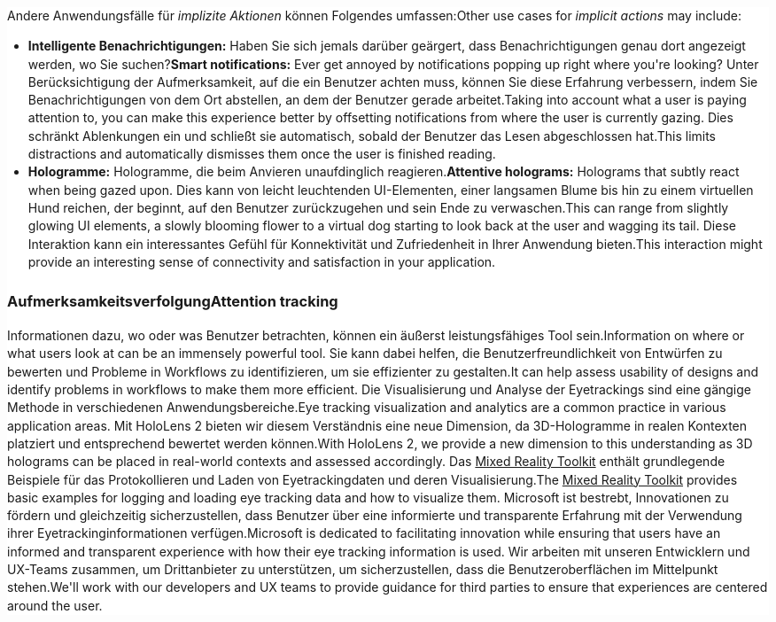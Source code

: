 <span data-ttu-id="1a77c-165">Andere Anwendungsfälle für _implizite Aktionen_ können Folgendes umfassen:</span><span class="sxs-lookup"><span data-stu-id="1a77c-165">Other use cases for _implicit actions_ may include:</span></span>
- <span data-ttu-id="1a77c-166">**Intelligente Benachrichtigungen:** Haben Sie sich jemals darüber geärgert, dass Benachrichtigungen genau dort angezeigt werden, wo Sie suchen?</span><span class="sxs-lookup"><span data-stu-id="1a77c-166">**Smart notifications:** Ever get annoyed by notifications popping up right where you're looking?</span></span> <span data-ttu-id="1a77c-167">Unter Berücksichtigung der Aufmerksamkeit, auf die ein Benutzer achten muss, können Sie diese Erfahrung verbessern, indem Sie Benachrichtigungen von dem Ort abstellen, an dem der Benutzer gerade arbeitet.</span><span class="sxs-lookup"><span data-stu-id="1a77c-167">Taking into account what a user is paying attention to, you can make this experience better by offsetting notifications from where the user is currently gazing.</span></span> <span data-ttu-id="1a77c-168">Dies schränkt Ablenkungen ein und schließt sie automatisch, sobald der Benutzer das Lesen abgeschlossen hat.</span><span class="sxs-lookup"><span data-stu-id="1a77c-168">This limits distractions and automatically dismisses them once the user is finished reading.</span></span> 
- <span data-ttu-id="1a77c-169">**Hologramme:** Hologramme, die beim Anvieren unaufdinglich reagieren.</span><span class="sxs-lookup"><span data-stu-id="1a77c-169">**Attentive holograms:** Holograms that subtly react when being gazed upon.</span></span> <span data-ttu-id="1a77c-170">Dies kann von leicht leuchtenden UI-Elementen, einer langsamen Blume bis hin zu einem virtuellen Hund reichen, der beginnt, auf den Benutzer zurückzugehen und sein Ende zu verwaschen.</span><span class="sxs-lookup"><span data-stu-id="1a77c-170">This can range from slightly glowing UI elements, a slowly blooming flower to a virtual dog starting to look back at the user and wagging its tail.</span></span> <span data-ttu-id="1a77c-171">Diese Interaktion kann ein interessantes Gefühl für Konnektivität und Zufriedenheit in Ihrer Anwendung bieten.</span><span class="sxs-lookup"><span data-stu-id="1a77c-171">This interaction might provide an interesting sense of connectivity and satisfaction in your application.</span></span>

### <a name="attention-tracking"></a><span data-ttu-id="1a77c-172">Aufmerksamkeitsverfolgung</span><span class="sxs-lookup"><span data-stu-id="1a77c-172">Attention tracking</span></span>

<span data-ttu-id="1a77c-173">Informationen dazu, wo oder was Benutzer betrachten, können ein äußerst leistungsfähiges Tool sein.</span><span class="sxs-lookup"><span data-stu-id="1a77c-173">Information on where or what users look at can be an immensely powerful tool.</span></span> <span data-ttu-id="1a77c-174">Sie kann dabei helfen, die Benutzerfreundlichkeit von Entwürfen zu bewerten und Probleme in Workflows zu identifizieren, um sie effizienter zu gestalten.</span><span class="sxs-lookup"><span data-stu-id="1a77c-174">It can help assess usability of designs and identify problems in workflows to make them more efficient.</span></span>
<span data-ttu-id="1a77c-175">Die Visualisierung und Analyse der Eyetrackings sind eine gängige Methode in verschiedenen Anwendungsbereiche.</span><span class="sxs-lookup"><span data-stu-id="1a77c-175">Eye tracking visualization and analytics are a common practice in various application areas.</span></span> <span data-ttu-id="1a77c-176">Mit HoloLens 2 bieten wir diesem Verständnis eine neue Dimension, da 3D-Hologramme in realen Kontexten platziert und entsprechend bewertet werden können.</span><span class="sxs-lookup"><span data-stu-id="1a77c-176">With HoloLens 2, we provide a new dimension to this understanding as 3D holograms can be placed in real-world contexts and assessed accordingly.</span></span> <span data-ttu-id="1a77c-177">Das [Mixed Reality Toolkit](/windows/mixed-reality/mrtk-unity/features/input/eye-tracking/eye-tracking-main) enthält grundlegende Beispiele für das Protokollieren und Laden von Eyetrackingdaten und deren Visualisierung.</span><span class="sxs-lookup"><span data-stu-id="1a77c-177">The [Mixed Reality Toolkit](/windows/mixed-reality/mrtk-unity/features/input/eye-tracking/eye-tracking-main) provides basic examples for logging and loading eye tracking data and how to visualize them.</span></span>
<span data-ttu-id="1a77c-178">Microsoft ist bestrebt, Innovationen zu fördern und gleichzeitig sicherzustellen, dass Benutzer über eine informierte und transparente Erfahrung mit der Verwendung ihrer Eyetrackinginformationen verfügen.</span><span class="sxs-lookup"><span data-stu-id="1a77c-178">Microsoft is dedicated to facilitating innovation while ensuring that users have an informed and transparent experience with how their eye tracking information is used.</span></span>  <span data-ttu-id="1a77c-179">Wir arbeiten mit unseren Entwicklern und UX-Teams zusammen, um Drittanbieter zu unterstützen, um sicherzustellen, dass die Benutzeroberflächen im Mittelpunkt stehen.</span><span class="sxs-lookup"><span data-stu-id="1a77c-179">We'll work with our developers and UX teams to provide guidance for third parties to ensure that experiences are centered around the user.</span></span>  
